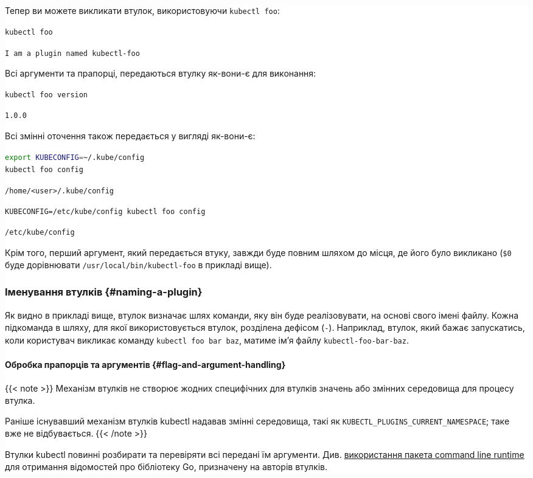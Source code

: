 Тепер ви можете викликати втулок, використовуючи `kubectl foo`:

```shell
kubectl foo
```

```
I am a plugin named kubectl-foo
```

Всі аргументи та прапорці, передаються втулку як-вони-є для виконання:

```shell
kubectl foo version
```

```
1.0.0
```

Всі змінні оточення також передається у вигляді як-вони-є:

```bash
export KUBECONFIG=~/.kube/config
kubectl foo config
```

```
/home/<user>/.kube/config
```

```shell
KUBECONFIG=/etc/kube/config kubectl foo config
```

```
/etc/kube/config
```

Крім того, перший аргумент, який передається втуку, завжди буде повним шляхом до місця, де його було викликано (`$0` буде дорівнювати `/usr/local/bin/kubectl-foo` в прикладі вище).

### Іменування втулків {#naming-a-plugin}

Як видно в прикладі вище, втулок визначає шлях команди, яку він буде реалізовувати, на основі свого імені файлу. Кожна підкоманда в шляху, для якої використовується втулок, розділена дефісом (`-`). Наприклад, втулок, який бажає запускатись, коли користувач викликає команду `kubectl foo bar baz`, матиме імʼя файлу `kubectl-foo-bar-baz`.

#### Обробка прапорців та аргументів {#flag-and-argument-handling}

{{< note >}}
Механізм втулків не створює жодних специфічних для втулків значень або змінних середовища для процесу втулка.

Раніше існувавший механізм втулків kubectl надавав змінні середовища, такі як `KUBECTL_PLUGINS_CURRENT_NAMESPACE`; таке вже не відбувається.
{{< /note >}}

Втулки kubectl повинні розбирати та перевіряти всі передані їм аргументи. Див. [використання пакета command line runtime](#using-the-command-line-runtime-package) для отримання відомостей про бібліотеку Go, призначену на авторів втулків.
